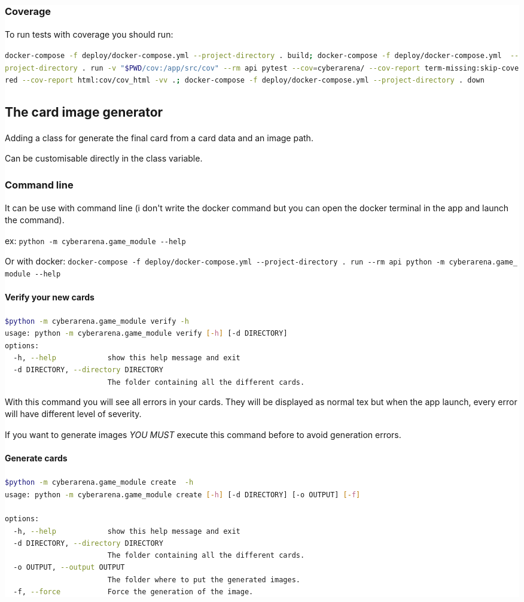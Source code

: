 ### Coverage

To run tests with coverage you should run:

```bash
docker-compose -f deploy/docker-compose.yml --project-directory . build; docker-compose -f deploy/docker-compose.yml  --project-directory . run -v "$PWD/cov:/app/src/cov" --rm api pytest --cov=cyberarena/ --cov-report term-missing:skip-covered --cov-report html:cov/cov_html -vv .; docker-compose -f deploy/docker-compose.yml --project-directory . down
```

## The card image generator

Adding a class for generate the final card from a card data and an image path.

Can be customisable directly in the class variable.

### Command line

It can be use with command line (i don't write the docker command but you can open the docker terminal in the app and launch the command).

ex: ```python -m cyberarena.game_module --help```

Or with docker: ```docker-compose -f deploy/docker-compose.yml --project-directory . run --rm api python -m cyberarena.game_module --help```

#### Verify your new cards

```bash
$python -m cyberarena.game_module verify -h
usage: python -m cyberarena.game_module verify [-h] [-d DIRECTORY]
options:
  -h, --help            show this help message and exit
  -d DIRECTORY, --directory DIRECTORY
                        The folder containing all the different cards.
```

With this command you will see all errors in your cards. They will be displayed as normal tex but when the app launch, every error will have different level of severity.

If you want to generate images *YOU MUST* execute this command before to avoid generation errors.

#### Generate cards

```bash
$python -m cyberarena.game_module create  -h
usage: python -m cyberarena.game_module create [-h] [-d DIRECTORY] [-o OUTPUT] [-f]

options:
  -h, --help            show this help message and exit
  -d DIRECTORY, --directory DIRECTORY
                        The folder containing all the different cards.
  -o OUTPUT, --output OUTPUT
                        The folder where to put the generated images.
  -f, --force           Force the generation of the image.
```
